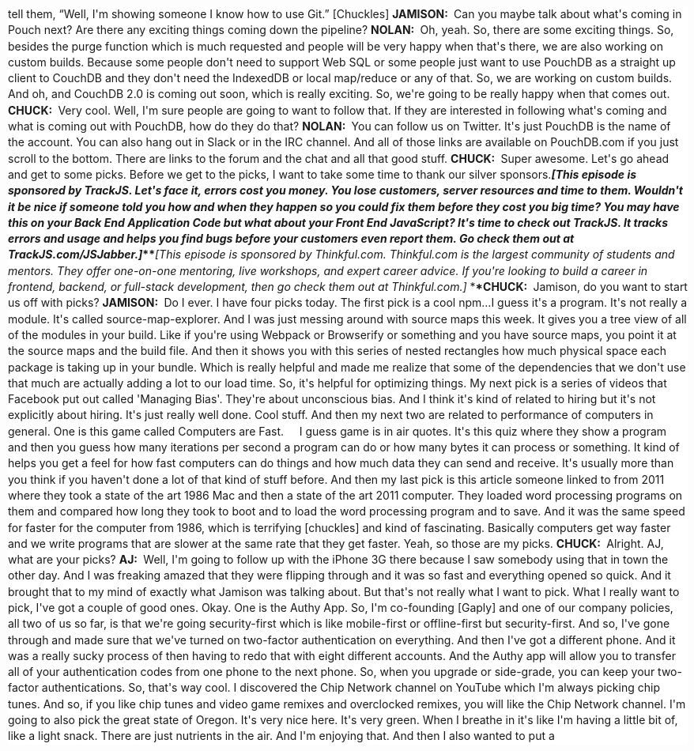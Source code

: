 tell them, “Well, I'm showing someone I know how to use Git.” [Chuckles] **JAMISON:&nbsp;** Can you maybe talk about what's coming in Pouch next? Are there any exciting things coming down the pipeline? **NOLAN:&nbsp;** Oh, yeah. So, there are some exciting things. So, besides the purge function which is much requested and people will be very happy when that's there, we are also working on custom builds. Because some people don't need to support Web SQL or some people just want to use PouchDB as a straight up client to CouchDB and they don't need the IndexedDB or local map/reduce or any of that. So, we are working on custom builds. And oh, and CouchDB 2.0 is coming out soon, which is really exciting. So, we're going to be really happy when that comes out. **CHUCK:&nbsp;** Very cool. Well, I'm sure people are going to want to follow that. If they are interested in following what's coming and what is coming out with PouchDB, how do they do that? **NOLAN:&nbsp;** You can follow us on Twitter. It's just PouchDB is the name of the account. You can also hang out in Slack or in the IRC channel. And all of those links are available on PouchDB.com if you just scroll to the bottom. There are links to the forum and the chat and all that good stuff. **CHUCK:&nbsp;** Super awesome. Let's go ahead and get to some picks. Before we get to the picks, I want to take some time to thank our silver sponsors.**_[This episode is sponsored by TrackJS. Let's face it, errors cost you money. You lose customers, server resources and time to them. Wouldn't it be nice if someone told you how and when they happen so you could fix them before they cost you big time? You may have this on your Back End Application Code but what about your Front End JavaScript? It's time to check out TrackJS. It tracks errors and usage and helps you find bugs before your customers even report them. Go check them out at TrackJS.com/JSJabber.]_\*\***_[This episode is sponsored by Thinkful.com. Thinkful.com is the largest community of students and mentors. They offer one-on-one mentoring, live workshops, and expert career advice. If you're looking to build a career in frontend, backend, or full-stack development, then go check them out at Thinkful.com.]_ \***\*CHUCK:&nbsp;** Jamison, do you want to start us off with picks? **JAMISON:&nbsp;** Do I ever. I have four picks today. The first pick is a cool npm…I guess it's a program. It's not really a module. It's called source-map-explorer. And I was just messing around with source maps this week. It gives you a tree view of all of the modules in your build. Like if you're using Webpack or Browserify or something and you have source maps, you point it at the source maps and the build file. And then it shows you with this series of nested rectangles how much physical space each package is taking up in your bundle. Which is really helpful and made me realize that some of the dependencies that we don't use that much are actually adding a lot to our load time. So, it's helpful for optimizing things. My next pick is a series of videos that Facebook put out called 'Managing Bias'. They're about unconscious bias. And I think it's kind of related to hiring but it's not explicitly about hiring. It's just really well done. Cool stuff. And then my next two are related to performance of computers in general. One is this game called Computers are Fast. &nbsp;&nbsp; &nbsp;I guess game is in air quotes. It's this quiz where they show a program and then you guess how many iterations per second a program can do or how many bytes it can process or something. It kind of helps you get a feel for how fast computers can do things and how much data they can send and receive. It's usually more than you think if you haven't done a lot of that kind of stuff before. And then my last pick is this article someone linked to from 2011 where they took a state of the art 1986 Mac and then a state of the art 2011 computer. They loaded word processing programs on them and compared how long they took to boot and to load the word processing program and to save. And it was the same speed for faster for the computer from 1986, which is terrifying [chuckles] and kind of fascinating. Basically computers get way faster and we write programs that are slower at the same rate that they get faster. Yeah, so those are my picks. **CHUCK:&nbsp;** Alright. AJ, what are your picks? **AJ:&nbsp;** Well, I'm going to follow up with the iPhone 3G there because I saw somebody using that in town the other day. And I was freaking amazed that they were flipping through and it was so fast and everything opened so quick. And it brought that to my mind of exactly what Jamison was talking about. But that's not really what I want to pick. What I really want to pick, I've got a couple of good ones. Okay. One is the Authy App. So, I'm co-founding [Gaply] and one of our company policies, all two of us so far, is that we're going security-first which is like mobile-first or offline-first but security-first. And so, I've gone through and made sure that we've turned on two-factor authentication on everything. And then I've got a different phone. And it was a really sucky process of then having to redo that with eight different accounts. And the Authy app will allow you to transfer all of your authentication codes from one phone to the next phone. So, when you upgrade or side-grade, you can keep your two-factor authentications. So, that's way cool. I discovered the Chip Network channel on YouTube which I'm always picking chip tunes. And so, if you like chip tunes and video game remixes and overclocked remixes, you will like the Chip Network channel. I'm going to also pick the great state of Oregon. It's very nice here. It's very green. When I breathe in it's like I'm having a little bit of, like a light snack. There are just nutrients in the air. And I'm enjoying that. And then I also wanted to put a
